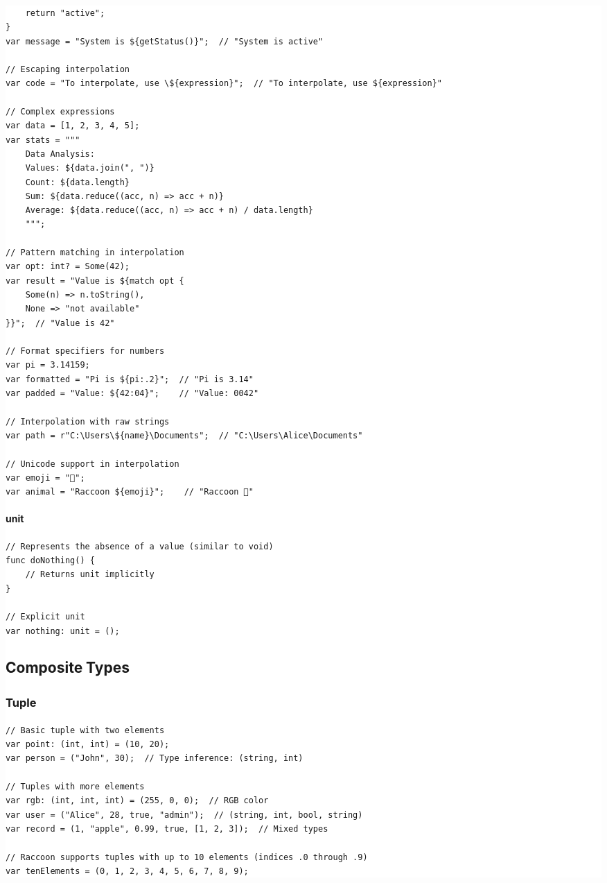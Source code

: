 ```raccoon
    return "active";
}
var message = "System is ${getStatus()}";  // "System is active"

// Escaping interpolation
var code = "To interpolate, use \${expression}";  // "To interpolate, use ${expression}"

// Complex expressions
var data = [1, 2, 3, 4, 5];
var stats = """
    Data Analysis:
    Values: ${data.join(", ")}
    Count: ${data.length}
    Sum: ${data.reduce((acc, n) => acc + n)}
    Average: ${data.reduce((acc, n) => acc + n) / data.length}
    """;

// Pattern matching in interpolation
var opt: int? = Some(42);
var result = "Value is ${match opt {
    Some(n) => n.toString(),
    None => "not available"
}}";  // "Value is 42"

// Format specifiers for numbers
var pi = 3.14159;
var formatted = "Pi is ${pi:.2}";  // "Pi is 3.14"
var padded = "Value: ${42:04}";    // "Value: 0042"

// Interpolation with raw strings
var path = r"C:\Users\${name}\Documents";  // "C:\Users\Alice\Documents"

// Unicode support in interpolation
var emoji = "🦝";
var animal = "Raccoon ${emoji}";    // "Raccoon 🦝"
```

#### unit
```raccoon
// Represents the absence of a value (similar to void)
func doNothing() {
    // Returns unit implicitly
}

// Explicit unit
var nothing: unit = ();
```

## Composite Types

### Tuple
```raccoon
// Basic tuple with two elements
var point: (int, int) = (10, 20);
var person = ("John", 30);  // Type inference: (string, int)

// Tuples with more elements
var rgb: (int, int, int) = (255, 0, 0);  // RGB color
var user = ("Alice", 28, true, "admin");  // (string, int, bool, string)
var record = (1, "apple", 0.99, true, [1, 2, 3]);  // Mixed types

// Raccoon supports tuples with up to 10 elements (indices .0 through .9)
var tenElements = (0, 1, 2, 3, 4, 5, 6, 7, 8, 9);
```